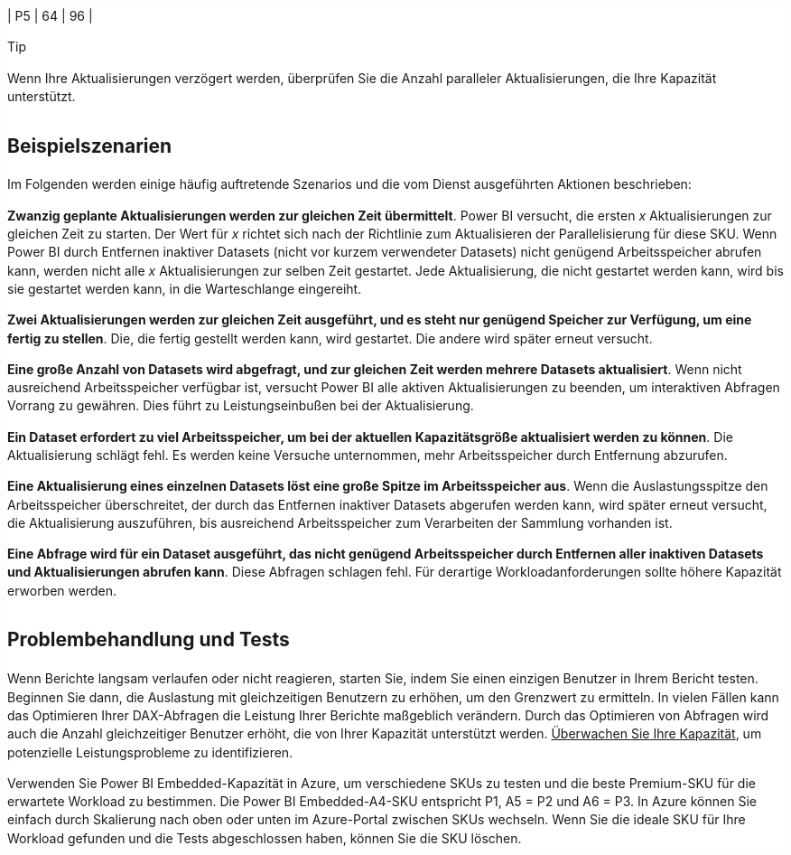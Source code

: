  | P5  | 64  | 96  |

 > [!TIP]
> Wenn Ihre Aktualisierungen verzögert werden, überprüfen Sie die Anzahl paralleler Aktualisierungen, die Ihre Kapazität unterstützt.

## <a name="example-scenarios"></a>Beispielszenarien

Im Folgenden werden einige häufig auftretende Szenarios und die vom Dienst ausgeführten Aktionen beschrieben:

**Zwanzig geplante Aktualisierungen werden zur gleichen Zeit übermittelt**. Power BI versucht, die ersten *x* Aktualisierungen zur gleichen Zeit zu starten. Der Wert für *x* richtet sich nach der Richtlinie zum Aktualisieren der Parallelisierung für diese SKU. Wenn Power BI durch Entfernen inaktiver Datasets (nicht vor kurzem verwendeter Datasets) nicht genügend Arbeitsspeicher abrufen kann, werden nicht alle *x* Aktualisierungen zur selben Zeit gestartet. Jede Aktualisierung, die nicht gestartet werden kann, wird bis sie gestartet werden kann, in die Warteschlange eingereiht.

**Zwei Aktualisierungen werden zur gleichen Zeit ausgeführt, und es steht nur genügend Speicher zur Verfügung, um eine fertig zu stellen**. Die, die fertig gestellt werden kann, wird gestartet. Die andere wird später erneut versucht.

**Eine große Anzahl von Datasets wird abgefragt, und zur gleichen Zeit werden mehrere Datasets aktualisiert**. Wenn nicht ausreichend Arbeitsspeicher verfügbar ist, versucht Power BI alle aktiven Aktualisierungen zu beenden, um interaktiven Abfragen Vorrang zu gewähren. Dies führt zu Leistungseinbußen bei der Aktualisierung.

**Ein Dataset erfordert zu viel Arbeitsspeicher, um bei der aktuellen Kapazitätsgröße aktualisiert werden zu können**. Die Aktualisierung schlägt fehl. Es werden keine Versuche unternommen, mehr Arbeitsspeicher durch Entfernung abzurufen.

**Eine Aktualisierung eines einzelnen Datasets löst eine große Spitze im Arbeitsspeicher aus**. Wenn die Auslastungsspitze den Arbeitsspeicher überschreitet, der durch das Entfernen inaktiver Datasets abgerufen werden kann, wird später erneut versucht, die Aktualisierung auszuführen, bis ausreichend Arbeitsspeicher zum Verarbeiten der Sammlung vorhanden ist.

**Eine Abfrage wird für ein Dataset ausgeführt, das nicht genügend Arbeitsspeicher durch Entfernen aller inaktiven Datasets und Aktualisierungen abrufen kann**. Diese Abfragen schlagen fehl. Für derartige Workloadanforderungen sollte höhere Kapazität erworben werden.

## <a name="troubleshooting-and-testing"></a>Problembehandlung und Tests

Wenn Berichte langsam verlaufen oder nicht reagieren, starten Sie, indem Sie einen einzigen Benutzer in Ihrem Bericht testen. Beginnen Sie dann, die Auslastung mit gleichzeitigen Benutzern zu erhöhen, um den Grenzwert zu ermitteln. In vielen Fällen kann das Optimieren Ihrer DAX-Abfragen die Leistung Ihrer Berichte maßgeblich verändern. Durch das Optimieren von Abfragen wird auch die Anzahl gleichzeitiger Benutzer erhöht, die von Ihrer Kapazität unterstützt werden. [Überwachen Sie Ihre Kapazität](service-admin-premium-monitor-capacity.md), um potenzielle Leistungsprobleme zu identifizieren.

Verwenden Sie Power BI Embedded-Kapazität in Azure, um verschiedene SKUs zu testen und die beste Premium-SKU für die erwartete Workload zu bestimmen. Die Power BI Embedded-A4-SKU entspricht P1, A5 = P2 und A6 = P3. In Azure können Sie einfach durch Skalierung nach oben oder unten im Azure-Portal zwischen SKUs wechseln. Wenn Sie die ideale SKU für Ihre Workload gefunden und die Tests abgeschlossen haben, können Sie die SKU löschen.
